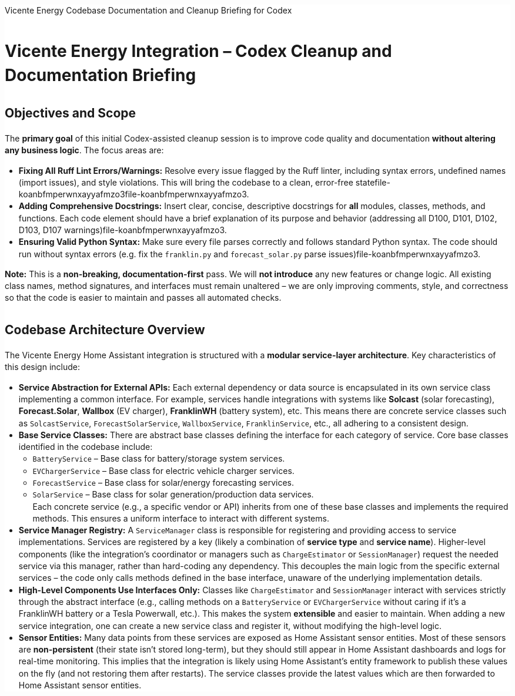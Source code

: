Vicente Energy Codebase Documentation and Cleanup Briefing for Codex

# **Vicente Energy Integration – Codex Cleanup and Documentation Briefing**

## **Objectives and Scope**

The **primary goal** of this initial Codex-assisted cleanup session is to improve code quality and documentation **without altering any business logic**. The focus areas are:

* **Fixing All Ruff Lint Errors/Warnings:** Resolve every issue flagged by the Ruff linter, including syntax errors, undefined names (import issues), and style violations. This will bring the codebase to a clean, error-free statefile-koanbfmperwnxayyafmzo3file-koanbfmperwnxayyafmzo3.  
* **Adding Comprehensive Docstrings:** Insert clear, concise, descriptive docstrings for **all** modules, classes, methods, and functions. Each code element should have a brief explanation of its purpose and behavior (addressing all D100, D101, D102, D103, D107 warnings)file-koanbfmperwnxayyafmzo3.  
* **Ensuring Valid Python Syntax:** Make sure every file parses correctly and follows standard Python syntax. The code should run without syntax errors (e.g. fix the `franklin.py` and `forecast_solar.py` parse issues)file-koanbfmperwnxayyafmzo3.

**Note:** This is a **non-breaking, documentation-first** pass. We will **not introduce** any new features or change logic. All existing class names, method signatures, and interfaces must remain unaltered – we are only improving comments, style, and correctness so that the code is easier to maintain and passes all automated checks.

## **Codebase Architecture Overview**

The Vicente Energy Home Assistant integration is structured with a **modular service-layer architecture**. Key characteristics of this design include:

* **Service Abstraction for External APIs:** Each external dependency or data source is encapsulated in its own service class implementing a common interface. For example, services handle integrations with systems like **Solcast** (solar forecasting), **Forecast.Solar**, **Wallbox** (EV charger), **FranklinWH** (battery system), etc. This means there are concrete service classes such as `SolcastService`, `ForecastSolarService`, `WallboxService`, `FranklinService`, etc., all adhering to a consistent design.  
* **Base Service Classes:** There are abstract base classes defining the interface for each category of service. Core base classes identified in the codebase include:  
  * `BatteryService` – Base class for battery/storage system services.  
  * `EVChargerService` – Base class for electric vehicle charger services.  
  * `ForecastService` – Base class for solar/energy forecasting services.  
  * `SolarService` – Base class for solar generation/production data services.  
    Each concrete service (e.g., a specific vendor or API) inherits from one of these base classes and implements the required methods. This ensures a uniform interface to interact with different systems.  
* **Service Manager Registry:** A `ServiceManager` class is responsible for registering and providing access to service implementations. Services are registered by a key (likely a combination of **service type** and **service name**). Higher-level components (like the integration’s coordinator or managers such as `ChargeEstimator` or `SessionManager`) request the needed service via this manager, rather than hard-coding any dependency. This decouples the main logic from the specific external services – the code only calls methods defined in the base interface, unaware of the underlying implementation details.  
* **High-Level Components Use Interfaces Only:** Classes like `ChargeEstimator` and `SessionManager` interact with services strictly through the abstract interface (e.g., calling methods on a `BatteryService` or `EVChargerService` without caring if it’s a FranklinWH battery or a Tesla Powerwall, etc.). This makes the system **extensible** and easier to maintain. When adding a new service integration, one can create a new service class and register it, without modifying the high-level logic.  
* **Sensor Entities:** Many data points from these services are exposed as Home Assistant sensor entities. Most of these sensors are **non-persistent** (their state isn’t stored long-term), but they should still appear in Home Assistant dashboards and logs for real-time monitoring. This implies that the integration is likely using Home Assistant’s entity framework to publish these values on the fly (and not restoring them after restarts). The service classes provide the latest values which are then forwarded to Home Assistant sensor entities.
